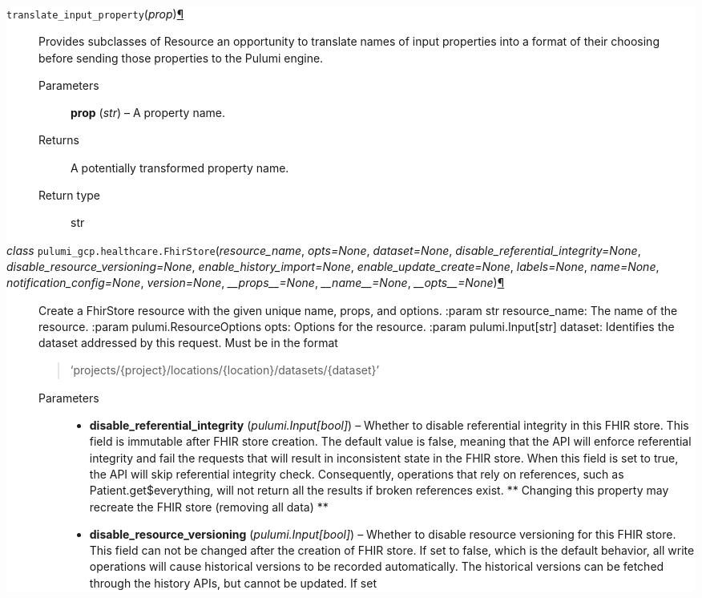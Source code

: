 <dl class="method">
<dt id="pulumi_gcp.healthcare.DicomStoreIamPolicy.translate_input_property">
<code class="sig-name descname">translate_input_property</code><span class="sig-paren">(</span><em class="sig-param">prop</em><span class="sig-paren">)</span><a class="headerlink" href="#pulumi_gcp.healthcare.DicomStoreIamPolicy.translate_input_property" title="Permalink to this definition">¶</a></dt>
<dd><p>Provides subclasses of Resource an opportunity to translate names of input properties into
a format of their choosing before sending those properties to the Pulumi engine.</p>
<dl class="field-list simple">
<dt class="field-odd">Parameters</dt>
<dd class="field-odd"><p><strong>prop</strong> (<em>str</em>) – A property name.</p>
</dd>
<dt class="field-even">Returns</dt>
<dd class="field-even"><p>A potentially transformed property name.</p>
</dd>
<dt class="field-odd">Return type</dt>
<dd class="field-odd"><p>str</p>
</dd>
</dl>
</dd></dl>

</dd></dl>

<dl class="class">
<dt id="pulumi_gcp.healthcare.FhirStore">
<em class="property">class </em><code class="sig-prename descclassname">pulumi_gcp.healthcare.</code><code class="sig-name descname">FhirStore</code><span class="sig-paren">(</span><em class="sig-param">resource_name</em>, <em class="sig-param">opts=None</em>, <em class="sig-param">dataset=None</em>, <em class="sig-param">disable_referential_integrity=None</em>, <em class="sig-param">disable_resource_versioning=None</em>, <em class="sig-param">enable_history_import=None</em>, <em class="sig-param">enable_update_create=None</em>, <em class="sig-param">labels=None</em>, <em class="sig-param">name=None</em>, <em class="sig-param">notification_config=None</em>, <em class="sig-param">version=None</em>, <em class="sig-param">__props__=None</em>, <em class="sig-param">__name__=None</em>, <em class="sig-param">__opts__=None</em><span class="sig-paren">)</span><a class="headerlink" href="#pulumi_gcp.healthcare.FhirStore" title="Permalink to this definition">¶</a></dt>
<dd><p>Create a FhirStore resource with the given unique name, props, and options.
:param str resource_name: The name of the resource.
:param pulumi.ResourceOptions opts: Options for the resource.
:param pulumi.Input[str] dataset: Identifies the dataset addressed by this request. Must be in the format</p>
<blockquote>
<div><p>‘projects/{project}/locations/{location}/datasets/{dataset}’</p>
</div></blockquote>
<dl class="field-list simple">
<dt class="field-odd">Parameters</dt>
<dd class="field-odd"><ul class="simple">
<li><p><strong>disable_referential_integrity</strong> (<em>pulumi.Input</em><em>[</em><em>bool</em><em>]</em>) – Whether to disable referential integrity in this FHIR store. This field is immutable after FHIR store creation. The
default value is false, meaning that the API will enforce referential integrity and fail the requests that will result
in inconsistent state in the FHIR store. When this field is set to true, the API will skip referential integrity check.
Consequently, operations that rely on references, such as Patient.get$everything, will not return all the results if
broken references exist. ** Changing this property may recreate the FHIR store (removing all data) **</p></li>
<li><p><strong>disable_resource_versioning</strong> (<em>pulumi.Input</em><em>[</em><em>bool</em><em>]</em>) – Whether to disable resource versioning for this FHIR store. This field can not be changed after the creation of FHIR
store. If set to false, which is the default behavior, all write operations will cause historical versions to be
recorded automatically. The historical versions can be fetched through the history APIs, but cannot be updated. If set